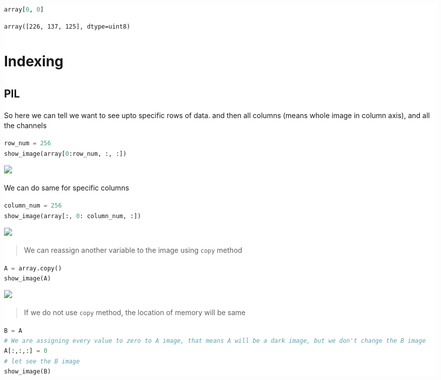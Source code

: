 

```python
array[0, 0]
```




    array([226, 137, 125], dtype=uint8)



# Indexing

## PIL

So here we can tell we want to see upto specific rows of data. and then all columns (means whole image in column axis), and all the channels


```python
row_num = 256
show_image(array[0:row_num, :, :])
```


![](/images/Image_processing_77_0.png)


We can do same for specific columns


```python
column_num = 256
show_image(array[:, 0: column_num, :])
```


![](/images/Image_processing_79_0.png)


> We can reassign another variable to the image using `copy` method


```python
A = array.copy()
show_image(A)
```


![](/images/Image_processing_81_0.png)


> If we do not use `copy` method, the location of memory will be same


```python
B = A
# We are assigning every value to zero to A image, that means A will be a dark image, but we don't change the B image
A[:,:,:] = 0
# let see the B image 
show_image(B)
```
